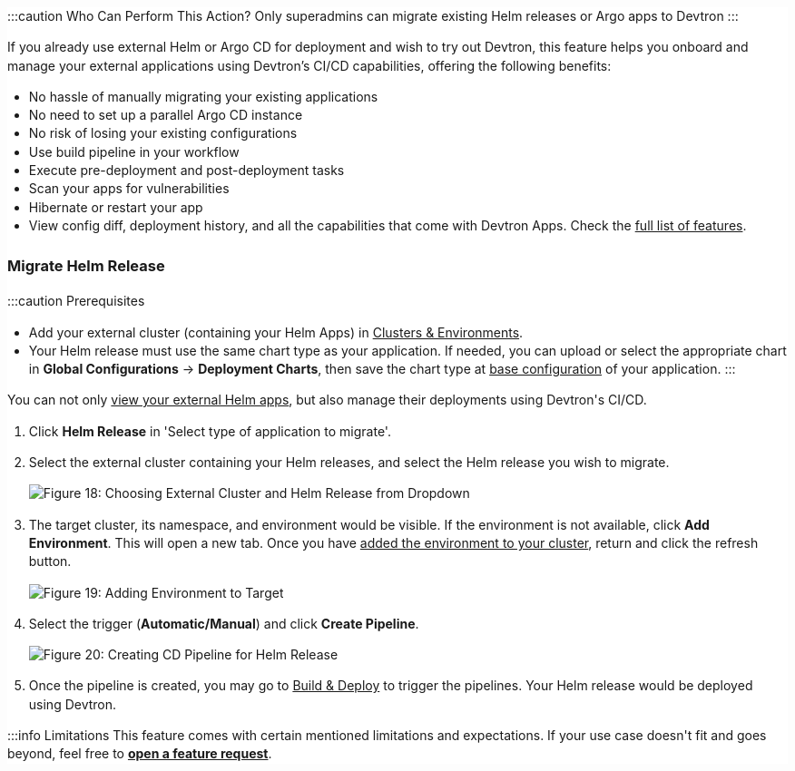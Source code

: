 :::caution Who Can Perform This Action?
Only superadmins can migrate existing Helm releases or Argo apps to Devtron
:::

If you already use external Helm or Argo CD for deployment and wish to try out Devtron, this feature helps you onboard and manage your external applications using Devtron’s CI/CD capabilities, offering the following benefits:

* No hassle of manually migrating your existing applications
* No need to set up a parallel Argo CD instance
* No risk of losing your existing configurations
* Use build pipeline in your workflow
* Execute pre-deployment and post-deployment tasks
* Scan your apps for vulnerabilities
* Hibernate or restart your app
* View config diff, deployment history, and all the capabilities that come with Devtron Apps. Check the [full list of features](https://devtron.ai/pricing).

### Migrate Helm Release

:::caution Prerequisites
* Add your external cluster (containing your Helm Apps) in [Clusters & Environments](../../global-configurations/cluster-and-environments.md).
* Your Helm release must use the same chart type as your application. If needed, you can upload or select the appropriate chart in **Global Configurations** → **Deployment Charts**, then save the chart type at [base configuration](../base-config/deployment-template.md) of your application.
:::

You can not only [view your external Helm apps](../../applications.md#view-external-helm-app-listing), but also manage their deployments using Devtron's CI/CD. 

1. Click **Helm Release** in 'Select type of application to migrate'.

2. Select the external cluster containing your Helm releases, and select the Helm release you wish to migrate.

    ![Figure 18: Choosing External Cluster and Helm Release from Dropdown](https://devtron-public-asset.s3.us-east-2.amazonaws.com/images/creating-application/workflow-cd-pipeline/choose-cluster-app.jpg)

3. The target cluster, its namespace, and environment would be visible. If the environment is not available, click **Add Environment**. This will open a new tab. Once you have [added the environment to your cluster](../../global-configurations/cluster-and-environments.md#add-environment-to-a-cluster), return and click the refresh button.

    ![Figure 19: Adding Environment to Target](https://devtron-public-asset.s3.us-east-2.amazonaws.com/images/creating-application/workflow-cd-pipeline/add-env-helm.jpg)

4. Select the trigger (**Automatic/Manual**) and click **Create Pipeline**. 

    ![Figure 20: Creating CD Pipeline for Helm Release](https://devtron-public-asset.s3.us-east-2.amazonaws.com/images/creating-application/workflow-cd-pipeline/deploy-mode.jpg)

5. Once the pipeline is created, you may go to [Build & Deploy](../../deploying-application/README.md) to trigger the pipelines. Your Helm release would be deployed using Devtron.

:::info Limitations
This feature comes with certain mentioned limitations and expectations. If your use case doesn't fit and goes beyond, feel free to [**open a feature request**](https://github.com/devtron-labs/devtron/issues).
